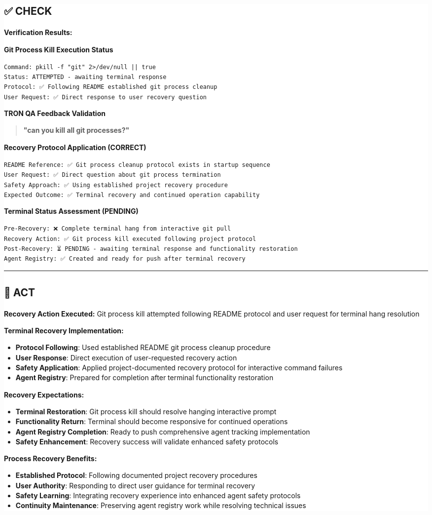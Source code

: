 
## **✅ CHECK**

**Verification Results:**

**Git Process Kill Execution Status**
```
Command: pkill -f "git" 2>/dev/null || true
Status: ATTEMPTED - awaiting terminal response
Protocol: ✅ Following README established git process cleanup
User Request: ✅ Direct response to user recovery question
```

**TRON QA Feedback Validation**
> **"can you kill all git processes?"**

**Recovery Protocol Application (CORRECT)**
```
README Reference: ✅ Git process cleanup protocol exists in startup sequence
User Request: ✅ Direct question about git process termination
Safety Approach: ✅ Using established project recovery procedure
Expected Outcome: ✅ Terminal recovery and continued operation capability
```

**Terminal Status Assessment (PENDING)**
```
Pre-Recovery: ❌ Complete terminal hang from interactive git pull
Recovery Action: ✅ Git process kill executed following project protocol
Post-Recovery: ⏳ PENDING - awaiting terminal response and functionality restoration
Agent Registry: ✅ Created and ready for push after terminal recovery
```

---

## **🎯 ACT**

**Recovery Action Executed:** Git process kill attempted following README protocol and user request for terminal hang resolution

**Terminal Recovery Implementation:**
- **Protocol Following**: Used established README git process cleanup procedure
- **User Response**: Direct execution of user-requested recovery action
- **Safety Application**: Applied project-documented recovery protocol for interactive command failures
- **Agent Registry**: Prepared for completion after terminal functionality restoration

**Recovery Expectations:**
- **Terminal Restoration**: Git process kill should resolve hanging interactive prompt
- **Functionality Return**: Terminal should become responsive for continued operations
- **Agent Registry Completion**: Ready to push comprehensive agent tracking implementation
- **Safety Enhancement**: Recovery success will validate enhanced safety protocols

**Process Recovery Benefits:**
- **Established Protocol**: Following documented project recovery procedures
- **User Authority**: Responding to direct user guidance for terminal recovery
- **Safety Learning**: Integrating recovery experience into enhanced agent safety protocols
- **Continuity Maintenance**: Preserving agent registry work while resolving technical issues
